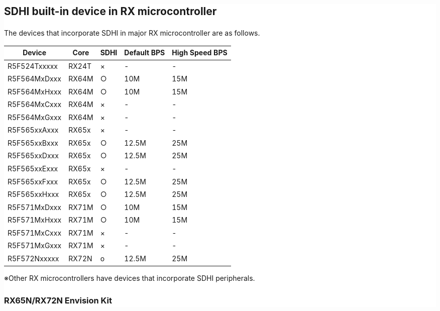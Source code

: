 ## SDHI built-in device in RX microcontroller

The devices that incorporate SDHI in major RX microcontroller are as follows.

|Device|Core|SDHI|Default BPS|High Speed BPS|
|------------|-----|-|---------|---------|
|R5F524Txxxxx|RX24T|×|-|-|
|R5F564MxDxxx|RX64M|○|10M|15M|
|R5F564MxHxxx|RX64M|○|10M|15M|
|R5F564MxCxxx|RX64M|×|-|-|
|R5F564MxGxxx|RX64M|×|-|-|
|R5F565xxAxxx|RX65x|×|-|-|
|R5F565xxBxxx|RX65x|○|12.5M|25M|
|R5F565xxDxxx|RX65x|○|12.5M|25M|
|R5F565xxExxx|RX65x|×|-|-|
|R5F565xxFxxx|RX65x|○|12.5M|25M|
|R5F565xxHxxx|RX65x|○|12.5M|25M|
|R5F571MxDxxx|RX71M|○|10M|15M|
|R5F571MxHxxx|RX71M|○|10M|15M|
|R5F571MxCxxx|RX71M|×|-|-|
|R5F571MxGxxx|RX71M|×|-|-|
|R5F572Nxxxxx|RX72N|o|12.5M|25M|

※Other RX microcontrollers have devices that incorporate SDHI peripherals.    

### RX65N/RX72N Envision Kit
